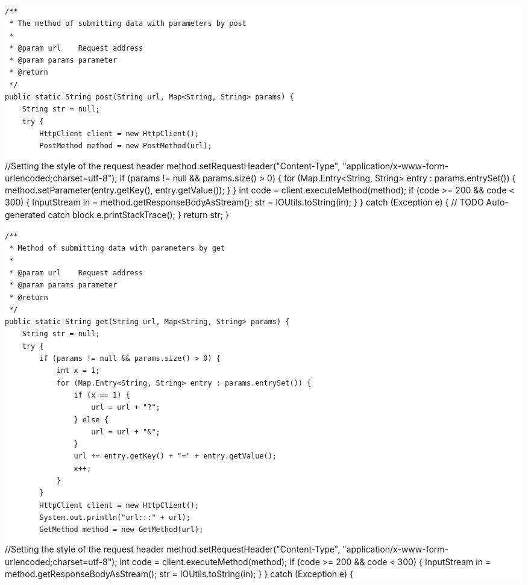     /**
     * The method of submitting data with parameters by post
     *
     * @param url    Request address
     * @param params parameter
     * @return
     */
    public static String post(String url, Map<String, String> params) {
        String str = null;
        try {
            HttpClient client = new HttpClient();
            PostMethod method = new PostMethod(url);
//Setting the style of the request header 
            method.setRequestHeader("Content-Type", "application/x-www-form-urlencoded;charset=utf-8");
            if (params != null && params.size() > 0) {
                for (Map.Entry<String, String> entry : params.entrySet()) {
                    method.setParameter(entry.getKey(), entry.getValue());
                }
            }
            int code = client.executeMethod(method);
            if (code >= 200 && code < 300) {
                InputStream in = method.getResponseBodyAsStream();
                str = IOUtils.toString(in);
            }
        } catch (Exception e) {
// TODO Auto-generated catch block 
            e.printStackTrace();
        }
        return str;
    }

    /**
     * Method of submitting data with parameters by get
     *
     * @param url    Request address
     * @param params parameter
     * @return
     */
    public static String get(String url, Map<String, String> params) {
        String str = null;
        try {
            if (params != null && params.size() > 0) {
                int x = 1;
                for (Map.Entry<String, String> entry : params.entrySet()) {
                    if (x == 1) {
                        url = url + "?";
                    } else {
                        url = url + "&";
                    }
                    url += entry.getKey() + "=" + entry.getValue();
                    x++;
                }
            }
            HttpClient client = new HttpClient();
            System.out.println("url:::" + url);
            GetMethod method = new GetMethod(url);
//Setting the style of the request header 
            method.setRequestHeader("Content-Type", "application/x-www-form-urlencoded;charset=utf-8");
            int code = client.executeMethod(method);
            if (code >= 200 && code < 300) {
                InputStream in = method.getResponseBodyAsStream();
                str = IOUtils.toString(in);
            }
        } catch (Exception e) {